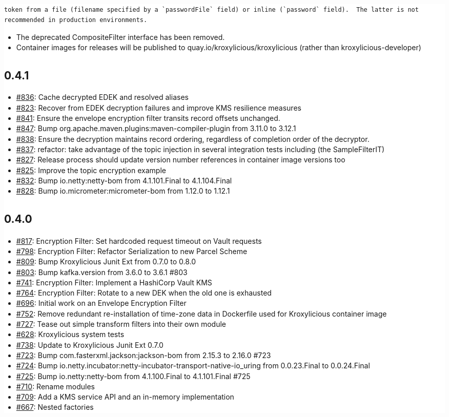     token from a file (filename specified by a `passwordFile` field) or inline (`password` field).  The latter is not
    recommended in production environments.
* The deprecated CompositeFilter interface has been removed.
* Container images for releases will be published to quay.io/kroxylicious/kroxylicious (rather than kroxylicious-developer)

## 0.4.1

* [#836](https://github.com/kroxylicious/kroxylicious/pull/836): Cache decrypted EDEK and resolved aliases
* [#823](https://github.com/kroxylicious/kroxylicious/pull/823): Recover from EDEK decryption failures and improve KMS resilience measures
* [#841](https://github.com/kroxylicious/kroxylicious/issues/841): Ensure the envelope encryption filter transits record offsets unchanged.
* [#847](https://github.com/kroxylicious/kroxylicious/pull/847): Bump org.apache.maven.plugins:maven-compiler-plugin from 3.11.0 to 3.12.1
* [#838](https://github.com/kroxylicious/kroxylicious/issues/838): Ensure the decryption maintains record ordering, regardless of completion order of the decryptor.
* [#837](https://github.com/kroxylicious/kroxylicious/pull/837): refactor: take advantage of the topic injection in several integration tests including (the SampleFilterIT)
* [#827](https://github.com/kroxylicious/kroxylicious/issues/827): Release process should update version number references in container image versions too
* [#825](https://github.com/kroxylicious/kroxylicious/pull/825): Improve the topic encryption example
* [#832](https://github.com/kroxylicious/kroxylicious/pull/832): Bump io.netty:netty-bom from 4.1.101.Final to 4.1.104.Final
* [#828](https://github.com/kroxylicious/kroxylicious/pull/828): Bump io.micrometer:micrometer-bom from 1.12.0 to 1.12.1

## 0.4.0

* [#817](https://github.com/kroxylicious/kroxylicious/pull/817): Encryption Filter: Set hardcoded request timeout on Vault requests
* [#798](https://github.com/kroxylicious/kroxylicious/pull/798): Encryption Filter: Refactor Serialization to new Parcel Scheme
* [#809](https://github.com/kroxylicious/kroxylicious/pull/809): Bump Kroxylicious Junit Ext from 0.7.0 to 0.8.0
* [#803](https://github.com/kroxylicious/kroxylicious/pull/803): Bump kafka.version from 3.6.0 to 3.6.1 #803
* [#741](https://github.com/kroxylicious/kroxylicious/issues/741): Encryption Filter: Implement a HashiCorp Vault KMS 
* [#764](https://github.com/kroxylicious/kroxylicious/pull/764): Encryption Filter: Rotate to a new DEK when the old one is exhausted
* [#696](https://github.com/kroxylicious/kroxylicious/pull/696): Initial work on an Envelope Encryption Filter
* [#752](https://github.com/kroxylicious/kroxylicious/issues/752): Remove redundant re-installation of time-zone data in Dockerfile used for Kroxylicious container image
* [#727](https://github.com/kroxylicious/kroxylicious/pull/727): Tease out simple transform filters into their own module
* [#628](https://github.com/kroxylicious/kroxylicious/pull/628): Kroxylicious system tests
* [#738](https://github.com/kroxylicious/kroxylicious/pull/738): Update to Kroxylicious Junit Ext 0.7.0
* [#723](https://github.com/kroxylicious/kroxylicious/pull/723): Bump com.fasterxml.jackson:jackson-bom from 2.15.3 to 2.16.0 #723
* [#724](https://github.com/kroxylicious/kroxylicious/pull/724): Bump io.netty.incubator:netty-incubator-transport-native-io_uring from 0.0.23.Final to 0.0.24.Final
* [#725](https://github.com/kroxylicious/kroxylicious/pull/725): Bump io.netty:netty-bom from 4.1.100.Final to 4.1.101.Final #725
* [#710](https://github.com/kroxylicious/kroxylicious/pull/710): Rename modules
* [#709](https://github.com/kroxylicious/kroxylicious/pull/709): Add a KMS service API and an in-memory implementation
* [#667](https://github.com/kroxylicious/kroxylicious/pull/667): Nested factories